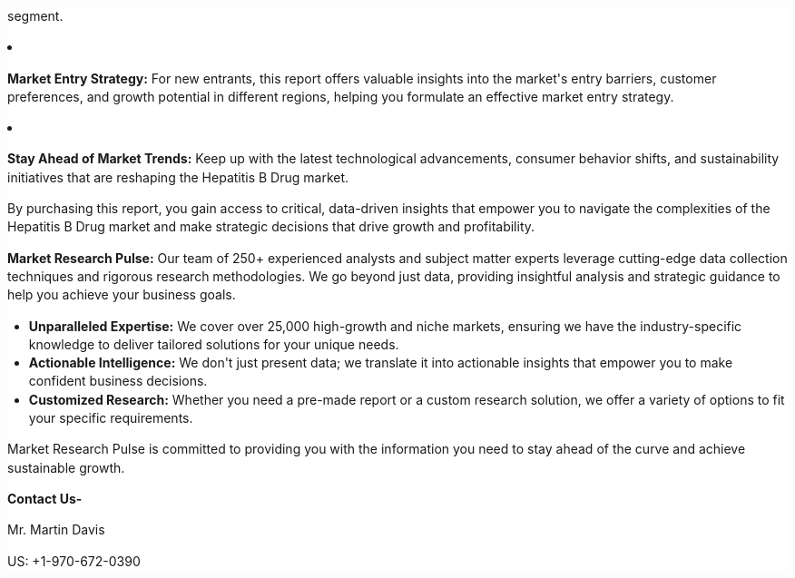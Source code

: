segment.</p></li><li><p><strong>Market Entry Strategy:</strong> For new entrants, this report offers valuable insights into the market's entry barriers, customer preferences, and growth potential in different regions, helping you formulate an effective market entry strategy.</p></li><li><p><strong>Stay Ahead of Market Trends:</strong> Keep up with the latest technological advancements, consumer behavior shifts, and sustainability initiatives that are reshaping the Hepatitis B Drug market.</p></li></ol><p>By purchasing this report, you gain access to critical, data-driven insights that empower you to navigate the complexities of the Hepatitis B Drug market and make strategic decisions that drive growth and profitability.</p><p><strong>Market Research Pulse:</strong>&nbsp;Our team of 250+ experienced analysts and subject matter experts leverage cutting-edge data collection techniques and rigorous research methodologies. We go beyond just data, providing insightful analysis and strategic guidance to help you achieve your business goals.</p><ul><li><strong>Unparalleled Expertise:</strong>&nbsp;We cover over 25,000 high-growth and niche markets, ensuring we have the industry-specific knowledge to deliver tailored solutions for your unique needs.</li><li><strong>Actionable Intelligence:</strong>&nbsp;We don't just present data; we translate it into actionable insights that empower you to make confident business decisions.</li><li><strong>Customized Research:</strong>&nbsp;Whether you need a pre-made report or a custom research solution, we offer a variety of options to fit your specific requirements.</li></ul><p>Market Research Pulse is committed to providing you with the information you need to stay ahead of the curve and achieve sustainable growth.</p><p><strong>Contact Us-</strong></p><p>Mr. Martin Davis</p><p>US: +1-970-672-0390</p>
